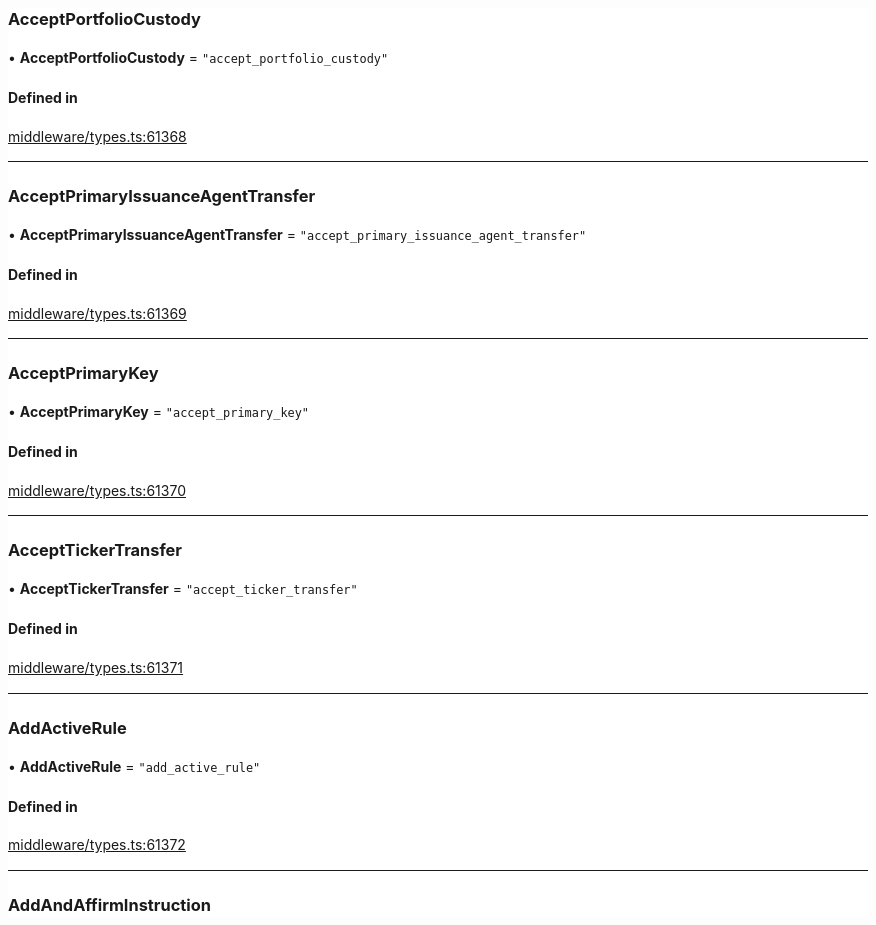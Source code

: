 ### AcceptPortfolioCustody

• **AcceptPortfolioCustody** = ``"accept_portfolio_custody"``

#### Defined in

[middleware/types.ts:61368](https://github.com/PolymeshAssociation/polymesh-sdk/blob/88db4a911/src/middleware/types.ts#L61368)

___

### AcceptPrimaryIssuanceAgentTransfer

• **AcceptPrimaryIssuanceAgentTransfer** = ``"accept_primary_issuance_agent_transfer"``

#### Defined in

[middleware/types.ts:61369](https://github.com/PolymeshAssociation/polymesh-sdk/blob/88db4a911/src/middleware/types.ts#L61369)

___

### AcceptPrimaryKey

• **AcceptPrimaryKey** = ``"accept_primary_key"``

#### Defined in

[middleware/types.ts:61370](https://github.com/PolymeshAssociation/polymesh-sdk/blob/88db4a911/src/middleware/types.ts#L61370)

___

### AcceptTickerTransfer

• **AcceptTickerTransfer** = ``"accept_ticker_transfer"``

#### Defined in

[middleware/types.ts:61371](https://github.com/PolymeshAssociation/polymesh-sdk/blob/88db4a911/src/middleware/types.ts#L61371)

___

### AddActiveRule

• **AddActiveRule** = ``"add_active_rule"``

#### Defined in

[middleware/types.ts:61372](https://github.com/PolymeshAssociation/polymesh-sdk/blob/88db4a911/src/middleware/types.ts#L61372)

___

### AddAndAffirmInstruction
